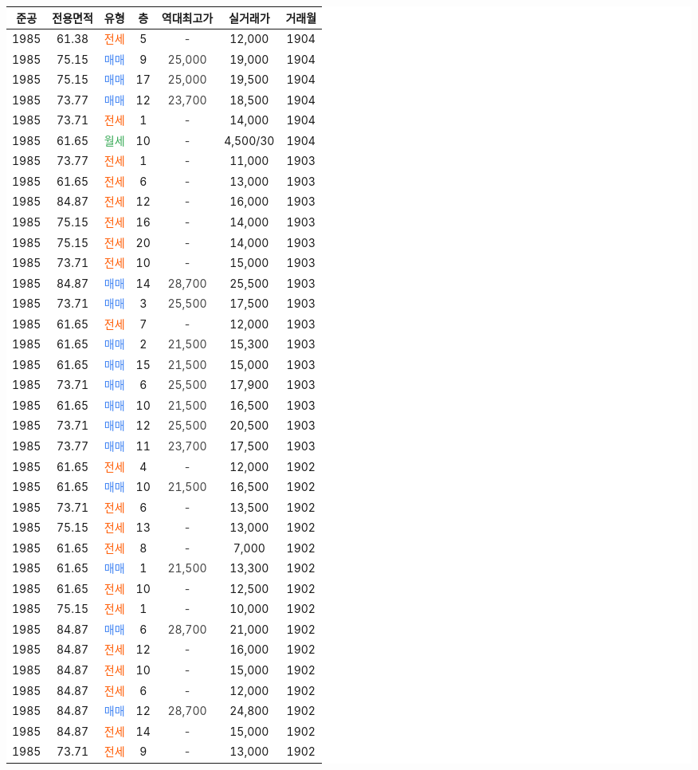 |준공|전용면적|유형|층|역대최고가|실거래가|거래월|
|:---:|:---:|:---:|:---:|:---:|:---:|:---:|
|1985|61.38|<span style="color:#ff5a00">전세</span>|5|<span style="color:#444444">-</span>|12,000|1904|
|1985|75.15|<span style="color:#4285f3">매매</span>|9|<span style="color:#444444">25,000</span>|19,000|1904|
|1985|75.15|<span style="color:#4285f3">매매</span>|17|<span style="color:#444444">25,000</span>|19,500|1904|
|1985|73.77|<span style="color:#4285f3">매매</span>|12|<span style="color:#444444">23,700</span>|18,500|1904|
|1985|73.71|<span style="color:#ff5a00">전세</span>|1|<span style="color:#444444">-</span>|14,000|1904|
|1985|61.65|<span style="color:#34a853">월세</span>|10|<span style="color:#444444">-</span>|4,500/30|1904|
|1985|73.77|<span style="color:#ff5a00">전세</span>|1|<span style="color:#444444">-</span>|11,000|1903|
|1985|61.65|<span style="color:#ff5a00">전세</span>|6|<span style="color:#444444">-</span>|13,000|1903|
|1985|84.87|<span style="color:#ff5a00">전세</span>|12|<span style="color:#444444">-</span>|16,000|1903|
|1985|75.15|<span style="color:#ff5a00">전세</span>|16|<span style="color:#444444">-</span>|14,000|1903|
|1985|75.15|<span style="color:#ff5a00">전세</span>|20|<span style="color:#444444">-</span>|14,000|1903|
|1985|73.71|<span style="color:#ff5a00">전세</span>|10|<span style="color:#444444">-</span>|15,000|1903|
|1985|84.87|<span style="color:#4285f3">매매</span>|14|<span style="color:#444444">28,700</span>|25,500|1903|
|1985|73.71|<span style="color:#4285f3">매매</span>|3|<span style="color:#444444">25,500</span>|17,500|1903|
|1985|61.65|<span style="color:#ff5a00">전세</span>|7|<span style="color:#444444">-</span>|12,000|1903|
|1985|61.65|<span style="color:#4285f3">매매</span>|2|<span style="color:#444444">21,500</span>|15,300|1903|
|1985|61.65|<span style="color:#4285f3">매매</span>|15|<span style="color:#444444">21,500</span>|15,000|1903|
|1985|73.71|<span style="color:#4285f3">매매</span>|6|<span style="color:#444444">25,500</span>|17,900|1903|
|1985|61.65|<span style="color:#4285f3">매매</span>|10|<span style="color:#444444">21,500</span>|16,500|1903|
|1985|73.71|<span style="color:#4285f3">매매</span>|12|<span style="color:#444444">25,500</span>|20,500|1903|
|1985|73.77|<span style="color:#4285f3">매매</span>|11|<span style="color:#444444">23,700</span>|17,500|1903|
|1985|61.65|<span style="color:#ff5a00">전세</span>|4|<span style="color:#444444">-</span>|12,000|1902|
|1985|61.65|<span style="color:#4285f3">매매</span>|10|<span style="color:#444444">21,500</span>|16,500|1902|
|1985|73.71|<span style="color:#ff5a00">전세</span>|6|<span style="color:#444444">-</span>|13,500|1902|
|1985|75.15|<span style="color:#ff5a00">전세</span>|13|<span style="color:#444444">-</span>|13,000|1902|
|1985|61.65|<span style="color:#ff5a00">전세</span>|8|<span style="color:#444444">-</span>|7,000|1902|
|1985|61.65|<span style="color:#4285f3">매매</span>|1|<span style="color:#444444">21,500</span>|13,300|1902|
|1985|61.65|<span style="color:#ff5a00">전세</span>|10|<span style="color:#444444">-</span>|12,500|1902|
|1985|75.15|<span style="color:#ff5a00">전세</span>|1|<span style="color:#444444">-</span>|10,000|1902|
|1985|84.87|<span style="color:#4285f3">매매</span>|6|<span style="color:#444444">28,700</span>|21,000|1902|
|1985|84.87|<span style="color:#ff5a00">전세</span>|12|<span style="color:#444444">-</span>|16,000|1902|
|1985|84.87|<span style="color:#ff5a00">전세</span>|10|<span style="color:#444444">-</span>|15,000|1902|
|1985|84.87|<span style="color:#ff5a00">전세</span>|6|<span style="color:#444444">-</span>|12,000|1902|
|1985|84.87|<span style="color:#4285f3">매매</span>|12|<span style="color:#444444">28,700</span>|24,800|1902|
|1985|84.87|<span style="color:#ff5a00">전세</span>|14|<span style="color:#444444">-</span>|15,000|1902|
|1985|73.71|<span style="color:#ff5a00">전세</span>|9|<span style="color:#444444">-</span>|13,000|1902|